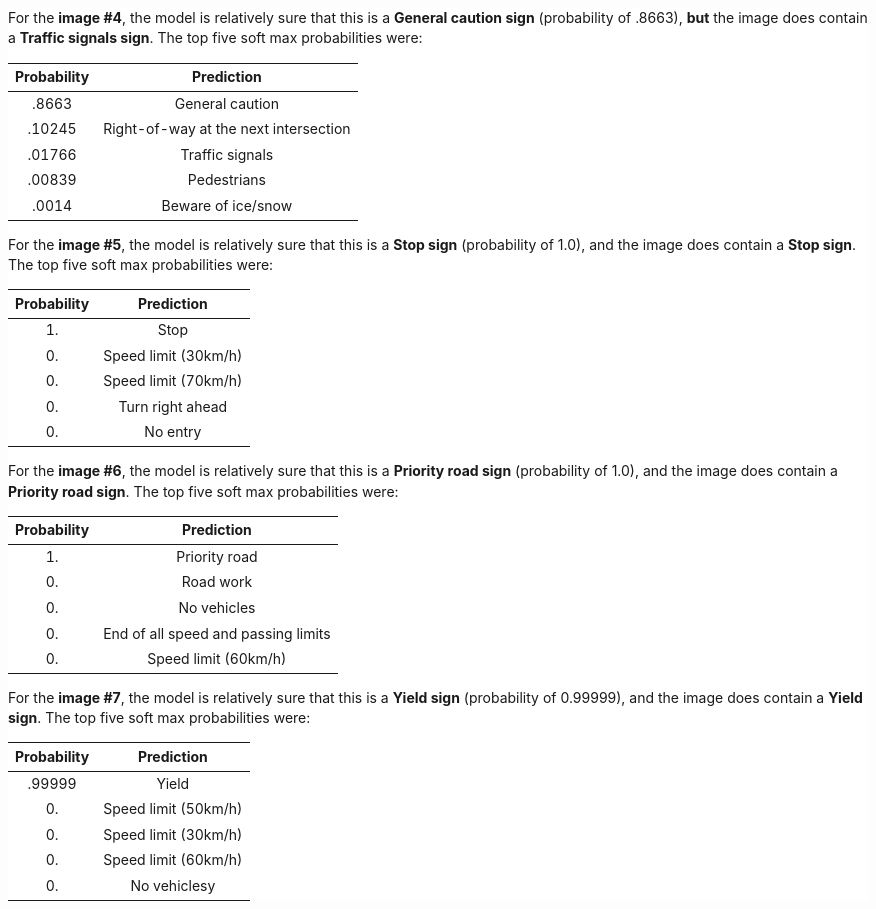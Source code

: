 
For the **image #4**, the model is relatively sure that this is a **General caution sign** (probability of .8663), **but** the image does contain a **Traffic signals sign**. The top five soft max probabilities were:

| Probability         	|     Prediction	        					| 
|:---------------------:|:---------------------------------------------:| 
| .8663         		| General caution   							| 
| .10245     			| Right-of-way at the next intersection 		|
| .01766				| Traffic signals								|
| .00839	      		| Pedestrians					 				|
| .0014				    | Beware of ice/snow      						|


For the **image #5**, the model is relatively sure that this is a **Stop sign** (probability of 1.0), and the image does contain a **Stop sign**. The top five soft max probabilities were:

| Probability         	|     Prediction	        					| 
|:---------------------:|:---------------------------------------------:| 
| 1.         			| Stop   										| 
| 0.     				| Speed limit (30km/h) 							|
| 0.					| Speed limit (70km/h)							|
| 0.	      			| Turn right ahead						 		|
| 0.				    | No entry      								|


For the **image #6**, the model is relatively sure that this is a **Priority road sign** (probability of 1.0), and the image does contain a **Priority road sign**. The top five soft max probabilities were:

| Probability         	|     Prediction	        					| 
|:---------------------:|:---------------------------------------------:| 
| 1.         			| Priority road   								| 
| 0.     				| Road work 									|
| 0.					| No vehicles									|
| 0.	      			| End of all speed and passing limits			|
| 0.				    | Speed limit (60km/h)      					|


For the **image #7**, the model is relatively sure that this is a **Yield sign** (probability of 0.99999), and the image does contain a **Yield sign**. The top five soft max probabilities were:

| Probability         	|     Prediction	        					| 
|:---------------------:|:---------------------------------------------:| 
| .99999     			| Yield   										| 
| 0.     				| Speed limit (50km/h) 							|
| 0.					| Speed limit (30km/h)							|
| 0.	      			| Speed limit (60km/h)					 		|
| 0.				    | No vehiclesy      							|
